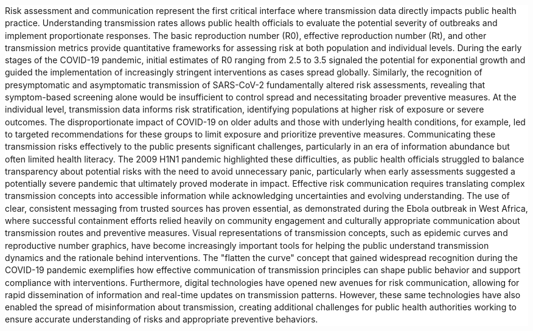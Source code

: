 Risk assessment and communication represent the first critical interface where transmission data directly impacts public health practice. Understanding transmission rates allows public health officials to evaluate the potential severity of outbreaks and implement proportionate responses. The basic reproduction number (R0), effective reproduction number (Rt), and other transmission metrics provide quantitative frameworks for assessing risk at both population and individual levels. During the early stages of the COVID-19 pandemic, initial estimates of R0 ranging from 2.5 to 3.5 signaled the potential for exponential growth and guided the implementation of increasingly stringent interventions as cases spread globally. Similarly, the recognition of presymptomatic and asymptomatic transmission of SARS-CoV-2 fundamentally altered risk assessments, revealing that symptom-based screening alone would be insufficient to control spread and necessitating broader preventive measures. At the individual level, transmission data informs risk stratification, identifying populations at higher risk of exposure or severe outcomes. The disproportionate impact of COVID-19 on older adults and those with underlying health conditions, for example, led to targeted recommendations for these groups to limit exposure and prioritize preventive measures. Communicating these transmission risks effectively to the public presents significant challenges, particularly in an era of information abundance but often limited health literacy. The 2009 H1N1 pandemic highlighted these difficulties, as public health officials struggled to balance transparency about potential risks with the need to avoid unnecessary panic, particularly when early assessments suggested a potentially severe pandemic that ultimately proved moderate in impact. Effective risk communication requires translating complex transmission concepts into accessible information while acknowledging uncertainties and evolving understanding. The use of clear, consistent messaging from trusted sources has proven essential, as demonstrated during the Ebola outbreak in West Africa, where successful containment efforts relied heavily on community engagement and culturally appropriate communication about transmission routes and preventive measures. Visual representations of transmission concepts, such as epidemic curves and reproductive number graphics, have become increasingly important tools for helping the public understand transmission dynamics and the rationale behind interventions. The "flatten the curve" concept that gained widespread recognition during the COVID-19 pandemic exemplifies how effective communication of transmission principles can shape public behavior and support compliance with interventions. Furthermore, digital technologies have opened new avenues for risk communication, allowing for rapid dissemination of information and real-time updates on transmission patterns. However, these same technologies have also enabled the spread of misinformation about transmission, creating additional challenges for public health authorities working to ensure accurate understanding of risks and appropriate preventive behaviors.
